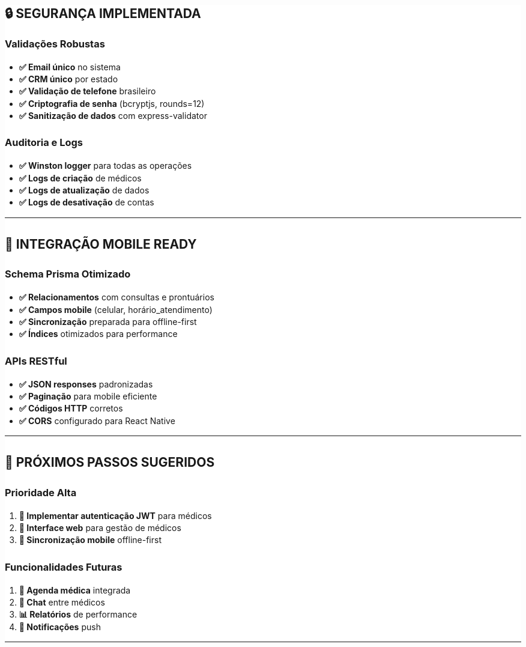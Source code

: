 
## 🔒 **SEGURANÇA IMPLEMENTADA**

### **Validações Robustas**
- **✅ Email único** no sistema
- **✅ CRM único** por estado
- **✅ Validação de telefone** brasileiro
- **✅ Criptografia de senha** (bcryptjs, rounds=12)
- **✅ Sanitização de dados** com express-validator

### **Auditoria e Logs**
- **✅ Winston logger** para todas as operações
- **✅ Logs de criação** de médicos
- **✅ Logs de atualização** de dados
- **✅ Logs de desativação** de contas

---

## 📱 **INTEGRAÇÃO MOBILE READY**

### **Schema Prisma Otimizado**
- **✅ Relacionamentos** com consultas e prontuários
- **✅ Campos mobile** (celular, horário_atendimento)
- **✅ Sincronização** preparada para offline-first
- **✅ Índices** otimizados para performance

### **APIs RESTful**
- **✅ JSON responses** padronizadas
- **✅ Paginação** para mobile eficiente
- **✅ Códigos HTTP** corretos
- **✅ CORS** configurado para React Native

---

## 🚀 **PRÓXIMOS PASSOS SUGERIDOS**

### **Prioridade Alta**
1. **🔐 Implementar autenticação JWT** para médicos
2. **📱 Interface web** para gestão de médicos
3. **🔄 Sincronização mobile** offline-first

### **Funcionalidades Futuras**
1. **📅 Agenda médica** integrada
2. **💬 Chat** entre médicos
3. **📊 Relatórios** de performance
4. **🔔 Notificações** push

---
